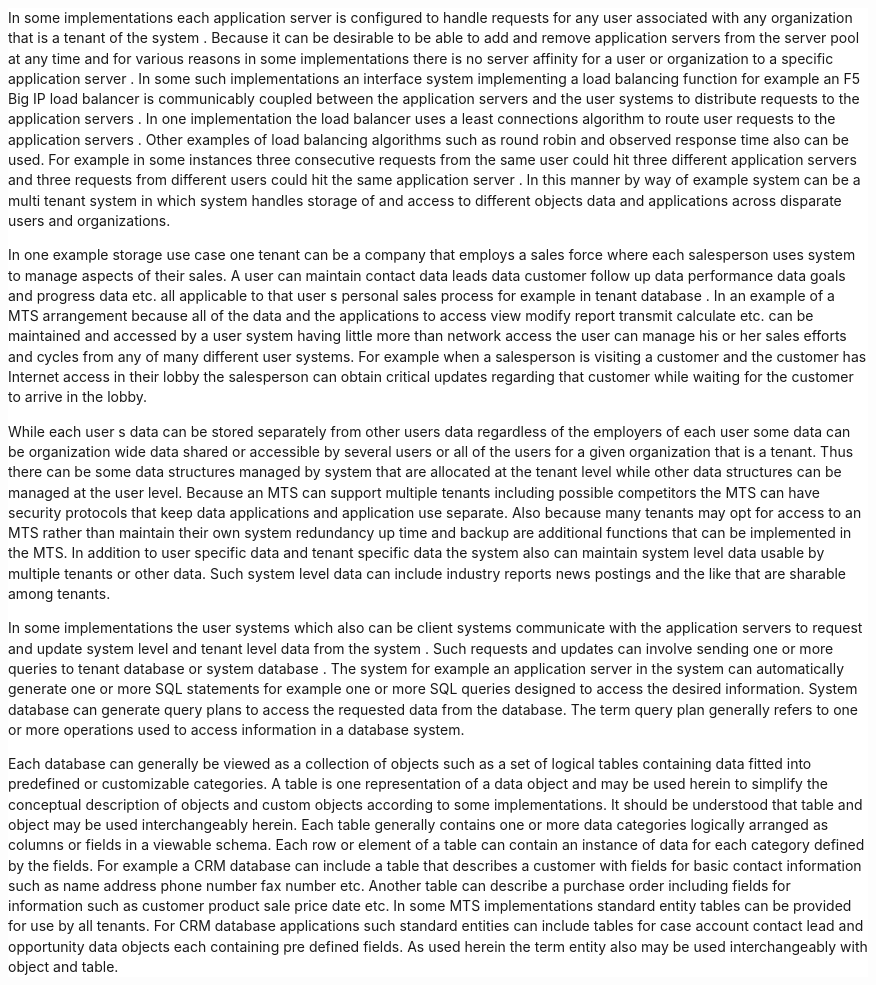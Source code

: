 In some implementations each application server is configured to handle requests for any user associated with any organization that is a tenant of the system . Because it can be desirable to be able to add and remove application servers from the server pool at any time and for various reasons in some implementations there is no server affinity for a user or organization to a specific application server . In some such implementations an interface system implementing a load balancing function for example an F5 Big IP load balancer is communicably coupled between the application servers and the user systems to distribute requests to the application servers . In one implementation the load balancer uses a least connections algorithm to route user requests to the application servers . Other examples of load balancing algorithms such as round robin and observed response time also can be used. For example in some instances three consecutive requests from the same user could hit three different application servers and three requests from different users could hit the same application server . In this manner by way of example system can be a multi tenant system in which system handles storage of and access to different objects data and applications across disparate users and organizations.

In one example storage use case one tenant can be a company that employs a sales force where each salesperson uses system to manage aspects of their sales. A user can maintain contact data leads data customer follow up data performance data goals and progress data etc. all applicable to that user s personal sales process for example in tenant database . In an example of a MTS arrangement because all of the data and the applications to access view modify report transmit calculate etc. can be maintained and accessed by a user system having little more than network access the user can manage his or her sales efforts and cycles from any of many different user systems. For example when a salesperson is visiting a customer and the customer has Internet access in their lobby the salesperson can obtain critical updates regarding that customer while waiting for the customer to arrive in the lobby.

While each user s data can be stored separately from other users data regardless of the employers of each user some data can be organization wide data shared or accessible by several users or all of the users for a given organization that is a tenant. Thus there can be some data structures managed by system that are allocated at the tenant level while other data structures can be managed at the user level. Because an MTS can support multiple tenants including possible competitors the MTS can have security protocols that keep data applications and application use separate. Also because many tenants may opt for access to an MTS rather than maintain their own system redundancy up time and backup are additional functions that can be implemented in the MTS. In addition to user specific data and tenant specific data the system also can maintain system level data usable by multiple tenants or other data. Such system level data can include industry reports news postings and the like that are sharable among tenants.

In some implementations the user systems which also can be client systems communicate with the application servers to request and update system level and tenant level data from the system . Such requests and updates can involve sending one or more queries to tenant database or system database . The system for example an application server in the system can automatically generate one or more SQL statements for example one or more SQL queries designed to access the desired information. System database can generate query plans to access the requested data from the database. The term query plan generally refers to one or more operations used to access information in a database system.

Each database can generally be viewed as a collection of objects such as a set of logical tables containing data fitted into predefined or customizable categories. A table is one representation of a data object and may be used herein to simplify the conceptual description of objects and custom objects according to some implementations. It should be understood that table and object may be used interchangeably herein. Each table generally contains one or more data categories logically arranged as columns or fields in a viewable schema. Each row or element of a table can contain an instance of data for each category defined by the fields. For example a CRM database can include a table that describes a customer with fields for basic contact information such as name address phone number fax number etc. Another table can describe a purchase order including fields for information such as customer product sale price date etc. In some MTS implementations standard entity tables can be provided for use by all tenants. For CRM database applications such standard entities can include tables for case account contact lead and opportunity data objects each containing pre defined fields. As used herein the term entity also may be used interchangeably with object and table. 
